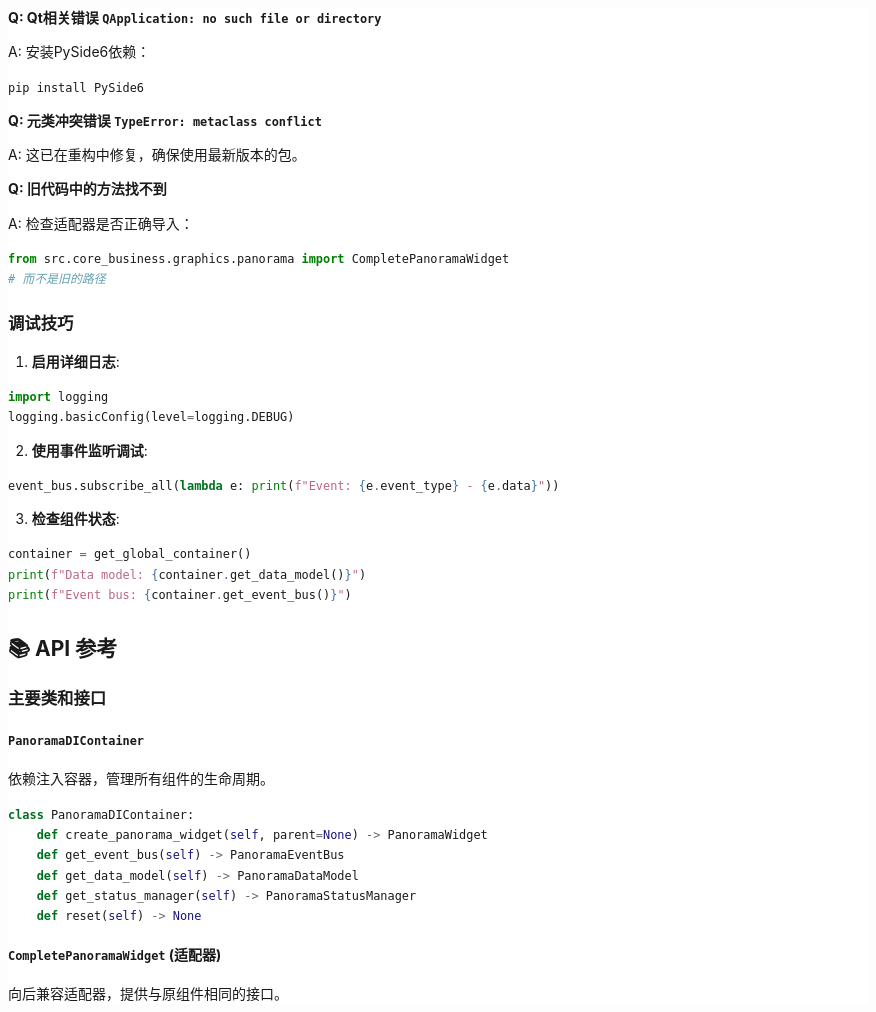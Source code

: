 **Q: Qt相关错误 `QApplication: no such file or directory`**

A: 安装PySide6依赖：
```bash
pip install PySide6
```

**Q: 元类冲突错误 `TypeError: metaclass conflict`**

A: 这已在重构中修复，确保使用最新版本的包。

**Q: 旧代码中的方法找不到**

A: 检查适配器是否正确导入：
```python
from src.core_business.graphics.panorama import CompletePanoramaWidget
# 而不是旧的路径
```

### 调试技巧

1. **启用详细日志**:
```python  
import logging
logging.basicConfig(level=logging.DEBUG)
```

2. **使用事件监听调试**:
```python
event_bus.subscribe_all(lambda e: print(f"Event: {e.event_type} - {e.data}"))
```

3. **检查组件状态**:
```python
container = get_global_container()
print(f"Data model: {container.get_data_model()}")
print(f"Event bus: {container.get_event_bus()}")
```

## 📚 API 参考

### 主要类和接口

#### `PanoramaDIContainer`
依赖注入容器，管理所有组件的生命周期。

```python
class PanoramaDIContainer:
    def create_panorama_widget(self, parent=None) -> PanoramaWidget
    def get_event_bus(self) -> PanoramaEventBus
    def get_data_model(self) -> PanoramaDataModel
    def get_status_manager(self) -> PanoramaStatusManager
    def reset(self) -> None
```

#### `CompletePanoramaWidget` (适配器)
向后兼容适配器，提供与原组件相同的接口。
